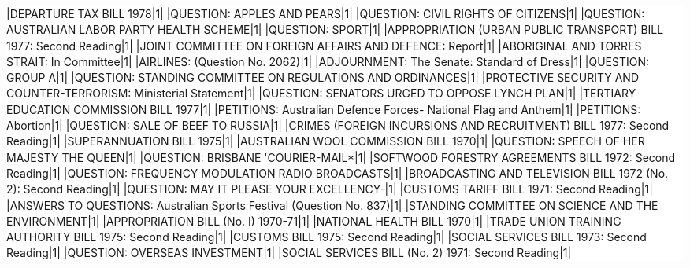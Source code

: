|DEPARTURE TAX BILL 1978|1|
|QUESTION: APPLES AND PEARS|1|
|QUESTION: CIVIL RIGHTS OF CITIZENS|1|
|QUESTION: AUSTRALIAN LABOR PARTY HEALTH SCHEME|1|
|QUESTION: SPORT|1|
|APPROPRIATION (URBAN PUBLIC TRANSPORT) BILL 1977: Second Reading|1|
|JOINT COMMITTEE ON FOREIGN AFFAIRS AND DEFENCE: Report|1|
|ABORIGINAL AND TORRES STRAIT: In Committee|1|
|AIRLINES: (Question No. 2062)|1|
|ADJOURNMENT: The Senate: Standard of Dress|1|
|QUESTION: GROUP A|1|
|QUESTION: STANDING COMMITTEE ON REGULATIONS AND ORDINANCES|1|
|PROTECTIVE SECURITY AND COUNTER-TERRORISM: Ministerial Statement|1|
|QUESTION: SENATORS URGED TO OPPOSE LYNCH PLAN|1|
|TERTIARY EDUCATION COMMISSION BILL 1977|1|
|PETITIONS: Australian Defence Forces- National Flag and Anthem|1|
|PETITIONS: Abortion|1|
|QUESTION: SALE OF BEEF TO RUSSIA|1|
|CRIMES (FOREIGN INCURSIONS AND RECRUITMENT) BILL 1977: Second Reading|1|
|SUPERANNUATION BILL 1975|1|
|AUSTRALIAN WOOL COMMISSION BILL 1970|1|
|QUESTION: SPEECH OF HER MAJESTY THE QUEEN|1|
|QUESTION: BRISBANE 'COURIER-MAIL*|1|
|SOFTWOOD FORESTRY AGREEMENTS BILL 1972: Second Reading|1|
|QUESTION: FREQUENCY MODULATION RADIO BROADCASTS|1|
|BROADCASTING AND TELEVISION BILL 1972 (No. 2): Second Reading|1|
|QUESTION: MAY IT PLEASE YOUR EXCELLENCY-|1|
|CUSTOMS TARIFF BILL 1971: Second Reading|1|
|ANSWERS TO QUESTIONS: Australian Sports Festival (Question No. 837)|1|
|STANDING COMMITTEE ON SCIENCE AND THE ENVIRONMENT|1|
|APPROPRIATION BILL (No. I) 1970-71|1|
|NATIONAL HEALTH BILL 1970|1|
|TRADE UNION TRAINING AUTHORITY BILL 1975: Second Reading|1|
|CUSTOMS BILL 1975: Second Reading|1|
|SOCIAL SERVICES BILL 1973: Second Reading|1|
|QUESTION: OVERSEAS INVESTMENT|1|
|SOCIAL SERVICES BILL (No. 2) 1971: Second Reading|1|